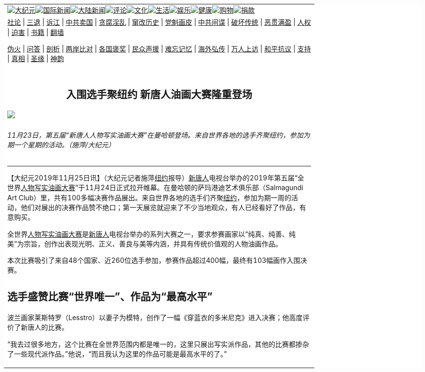 <a name="1" id="1" target="_blank"></a><span id="1"></span>
<table border="0"><tr><td colspan="2" VALIGN=TOP><a href="https://github.com/kcjam217/djy/blob/master/gb/nsc413.md#1"><img src="https://gitlab.com/szzdlab/www/raw/master/t/djy/1.jpg" title="大纪元"></a><a href="https://github.com/kcjam217/djy/blob/master/gb/n24hr.md#1"><img src="https://gitlab.com/szzdlab/www/raw/master/t/djy/3.jpg" title="国际新闻"></a><a href="https://github.com/kcjam217/djy/blob/master/gb/nsc413.md#1"><img src="https://gitlab.com/szzdlab/www/raw/master/t/djy/4.jpg" title="大陆新闻"></a><a href="https://github.com/kcjam217/djy/blob/master/gb/news392.md#1"><img src="https://gitlab.com/szzdlab/www/raw/master/t/djy/5.jpg" title="评论"></a><a href="https://github.com/kcjam217/djy/blob/master/gb/news2007.md#1"><img src="https://gitlab.com/szzdlab/www/raw/master/t/djy/6.jpg" title="文化"></a><a href="https://github.com/kcjam217/djy/blob/master/gb/news2008.md#1"><img src="https://gitlab.com/szzdlab/www/raw/master/t/djy/7.jpg" title="生活"></a><a href="https://github.com/kcjam217/djy/blob/master/gb/ncyule.md#1"><img src="https://gitlab.com/szzdlab/www/raw/master/t/djy/8.jpg" title="娱乐"></a><a href="https://github.com/kcjam217/djy/blob/master/gb/nsc1002.md#1"><img src="https://gitlab.com/szzdlab/www/raw/master/t/djy/9.jpg" title="健康"><a href="https://www.youlucky.com"><img src="https://gitlab.com/szzdlab/www/raw/master/t/djy/10.jpg" title="购物"></a><a href="https://www.supportepoch.org/donation?utm_medium=epochtimes&utm_source=referral&utm_campaign=donate_button_djyhomepage"><img src="https://gitlab.com/szzdlab/www/raw/master/t/djy/12.jpg" title="捐款"></a></td></tr>
<tr><td colspan="2" VALIGN=TOP><a target="_blank" href="https://github.com/kcjam217/djy/blob/master/gb/9p.md#1">社论</a> | <a target="_blank" href="https://github.com/kcjam217/djy/blob/master/gb/nf5657.md#1">三退</a> | <a target="_blank" href="https://github.com/kcjam217/djy/blob/master/gb/nf6123.md#1">诉江</a> | <a target="_blank" href="https://github.com/kcjam217/djy/blob/master/gb/nf1176117.md#1">中共卖国</a> | <a target="_blank" href="https://github.com/kcjam217/djy/blob/master/gb/nf5773.md#1">贪腐淫乱</a> | <a target="_blank" href="https://github.com/kcjam217/djy/blob/master/gb/nf1176115.md#1">窜改历史</a> | <a target="_blank" href="https://github.com/kcjam217/djy/blob/master/gb/nf1176107.md#1">党魁画皮</a> | <a target="_blank" href="https://github.com/kcjam217/djy/blob/master/gb/nf1320400.md#1">中共间谍</a> | <a target="_blank" href="https://github.com/kcjam217/djy/blob/master/gb/nf1176114.md#1">破坏传统</a> | <a target="_blank" href="https://github.com/kcjam217/djy/blob/master/gb/nf5287.md#1">恶贯满盈</a> | <a target="_blank" href="https://github.com/kcjam217/djy/blob/master/gb/ncid278.md#1">人权</a> | <a target="_blank" href="https://github.com/kcjam217/djy/blob/master/gb/nf1176111.md#1">迫害</a> | <a target="_blank" href="https://github.com/kcjam217/djy/blob/master/gb/nf1235328.md#1">书籍</a> | <a target="_blank" href="https://github.com/kcjam217/www/blob/master/README.md?zsrh#1">翻墙</a></p><p><a target="_blank" href="https://github.com/kcjam217/djy/blob/master/gb/nf5562.md#1">伪火</a> | <a target="_blank" href="https://github.com/kcjam217/djy/blob/master/gb/nf4378.md#1">问答</a> | <a target="_blank" href="https://github.com/kcjam217/djy/blob/master/gb/nf5792.md#1">剖析</a> | <a target="_blank" href="https://github.com/kcjam217/djy/blob/master/gb/nf5735.md#1">两岸比对</a> | <a target="_blank" href="https://github.com/kcjam217/djy/blob/master/gb/nf6119.md#1">各国褒奖</a> | <a target="_blank" href="https://github.com/kcjam217/djy/blob/master/gb/nf6120.md#1">民众声援</a> | <a target="_blank" href="https://github.com/kcjam217/djy/blob/master/gb/nf1188594.md#1">难忘记忆</a> | <a target="_blank" href="https://github.com/kcjam217/djy/blob/master/gb/nf3180.md#1">海外弘传</a> | <a target="_blank" href="https://github.com/kcjam217/djy/blob/master/gb/nf5410.md#1">万人上访</a> | <a target="_blank" href="https://github.com/kcjam217/ntdtv/blob/master/gb/prog1530_1.md#1">和平抗议</a> | <a target="_blank" href="https://github.com/kcjam217/djy/blob/master/gb/nf4386.md#1">支持</a> | <a target="_blank" href="https://github.com/kcjam217/djy/blob/master/gb/nf4389.md#1">真相</a> | <a target="_blank" href="https://github.com/kcjam217/djy/blob/master/gb/nf5790.md#1">圣缘</a> | <a target="_blank" href="https://github.com/kcjam217/djy/blob/master/gb/nf4786.md#1">神韵</a></td></tr>
<tr><td VALIGN=TOP width="626"><h2 align=center>入围选手聚纽约 新唐人油画大赛隆重登场</h2>
<img src="http://i.epochtimes.com/assets/uploads/2019/11/1234-600x400.png" />
<h6>11月23日，第五届“新唐人人物写实油画大赛”在曼哈顿登场。来自世界各地的选手齐聚纽约，参加为期一个星期的活动。（施萍/大纪元）
</h6>
<hr>
<p>【大纪元2019年11月25日讯】（大纪元记者施萍<a href="https://github.com/kcjam217/djy/blob/master/gb/tag/%E7%BA%BD%E7%BA%A6.md">纽约</a>报导）<a href="https://github.com/kcjam217/djy/blob/master/gb/tag/%E6%96%B0%E5%94%90%E4%BA%BA.md">新唐人</a>电视台举办的2019年第五届“全世界<a href="https://github.com/kcjam217/djy/blob/master/gb/tag/%E4%BA%BA%E7%89%A9%E5%86%99%E5%AE%9E.md">人物写实</a><a href="https://github.com/kcjam217/djy/blob/master/gb/tag/%E6%B2%B9%E7%94%BB%E5%A4%A7%E8%B5%9B.md">油画大赛</a>”于11月24日正式拉开帷幕。在曼哈顿的萨玛港迪艺术俱乐部（Salmagundi Art Club）里，共有100多幅决赛作品展出。来自世界各地的选手们齐聚<a href="https://github.com/kcjam217/djy/blob/master/gb/tag/%E7%BA%BD%E7%BA%A6.md">纽约</a>，参加为期一周的活动，他们对展出的决赛作品赞不绝口；第一天展览就迎来了不少当地观众，有人已经看好了作品，有意购买。</p>
<p>全世界<a href="https://github.com/kcjam217/djy/blob/master/gb/tag/%E4%BA%BA%E7%89%A9%E5%86%99%E5%AE%9E.md">人物写实</a><a href="https://github.com/kcjam217/djy/blob/master/gb/tag/%E6%B2%B9%E7%94%BB%E5%A4%A7%E8%B5%9B.md">油画大赛</a>是<a href="https://github.com/kcjam217/djy/blob/master/gb/tag/%E6%96%B0%E5%94%90%E4%BA%BA.md">新唐人</a>电视台举办的系列大赛之一，要求参赛画家以“纯真、纯善、纯美”为宗旨，创作出表现光明、正义、善良与美等内涵，并具有传统价值观的人物油画作品。</p>
<p>本次比赛吸引了来自48个国家、近260位选手参加，参赛作品超过400幅，最终有103幅画作入围决赛。</p>
<h2>选手盛赞比赛“世界唯一”、作品为“最高水平”</h2>
<p>波兰画家莱斯特罗（Lesstro）以妻子为模特，创作了一幅《穿蓝衣的多米尼克》进入决赛；他高度评价了新唐人的比赛。</p>
<p>“我去过很多地方，这个比赛在全世界范围内都是唯一的，这里只展出写实派作品，其他的比赛都掺杂了一些现代派作品。”他说，“而且我认为这里的作品可能是最高水平的了。”</p>